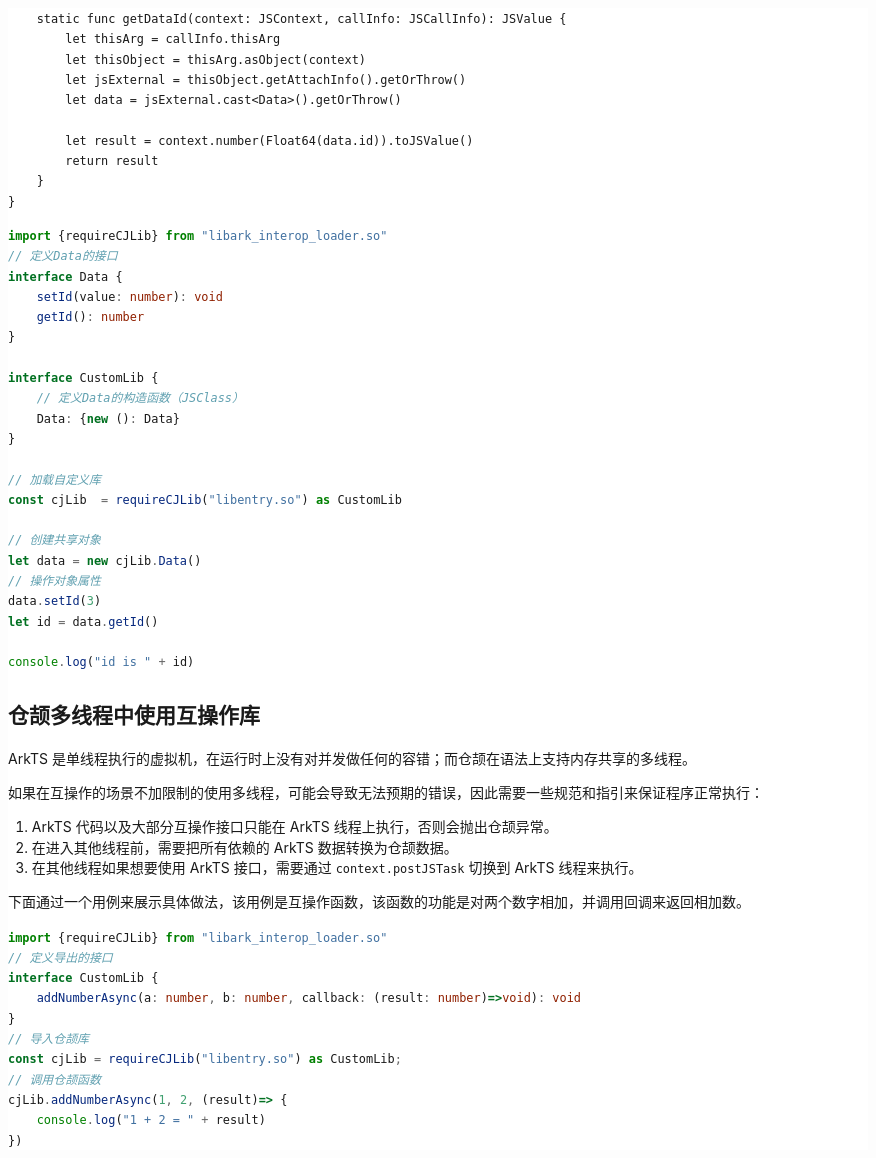 ```cangjie
    static func getDataId(context: JSContext, callInfo: JSCallInfo): JSValue {
        let thisArg = callInfo.thisArg
        let thisObject = thisArg.asObject(context)
        let jsExternal = thisObject.getAttachInfo().getOrThrow()
        let data = jsExternal.cast<Data>().getOrThrow()

        let result = context.number(Float64(data.id)).toJSValue()
        return result
    }
}
```

```typescript
import {requireCJLib} from "libark_interop_loader.so"
// 定义Data的接口
interface Data {
    setId(value: number): void
    getId(): number
}

interface CustomLib {
    // 定义Data的构造函数（JSClass）
    Data: {new (): Data}
}

// 加载自定义库
const cjLib  = requireCJLib("libentry.so") as CustomLib

// 创建共享对象
let data = new cjLib.Data()
// 操作对象属性
data.setId(3)
let id = data.getId()

console.log("id is " + id)
```

## 仓颉多线程中使用互操作库

ArkTS 是单线程执行的虚拟机，在运行时上没有对并发做任何的容错；而仓颉在语法上支持内存共享的多线程。

如果在互操作的场景不加限制的使用多线程，可能会导致无法预期的错误，因此需要一些规范和指引来保证程序正常执行：

1. ArkTS 代码以及大部分互操作接口只能在 ArkTS 线程上执行，否则会抛出仓颉异常。
2. 在进入其他线程前，需要把所有依赖的 ArkTS 数据转换为仓颉数据。
3. 在其他线程如果想要使用 ArkTS 接口，需要通过 `context.postJSTask` 切换到 ArkTS 线程来执行。

下面通过一个用例来展示具体做法，该用例是互操作函数，该函数的功能是对两个数字相加，并调用回调来返回相加数。

```typescript
import {requireCJLib} from "libark_interop_loader.so"
// 定义导出的接口
interface CustomLib {
    addNumberAsync(a: number, b: number, callback: (result: number)=>void): void
}
// 导入仓颉库
const cjLib = requireCJLib("libentry.so") as CustomLib;
// 调用仓颉函数
cjLib.addNumberAsync(1, 2, (result)=> {
    console.log("1 + 2 = " + result)
})
```
